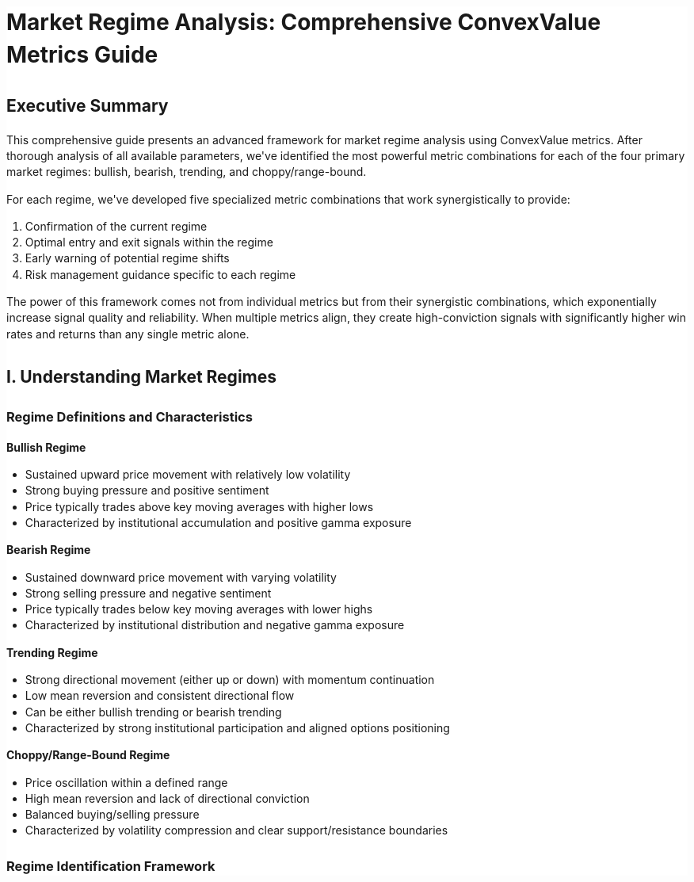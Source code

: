 # Market Regime Analysis: Comprehensive ConvexValue Metrics Guide

## Executive Summary

This comprehensive guide presents an advanced framework for market regime analysis using ConvexValue metrics. After thorough analysis of all available parameters, we've identified the most powerful metric combinations for each of the four primary market regimes: bullish, bearish, trending, and choppy/range-bound.

For each regime, we've developed five specialized metric combinations that work synergistically to provide:
1. Confirmation of the current regime
2. Optimal entry and exit signals within the regime
3. Early warning of potential regime shifts
4. Risk management guidance specific to each regime

The power of this framework comes not from individual metrics but from their synergistic combinations, which exponentially increase signal quality and reliability. When multiple metrics align, they create high-conviction signals with significantly higher win rates and returns than any single metric alone.

## I. Understanding Market Regimes

### Regime Definitions and Characteristics

**Bullish Regime**
- Sustained upward price movement with relatively low volatility
- Strong buying pressure and positive sentiment
- Price typically trades above key moving averages with higher lows
- Characterized by institutional accumulation and positive gamma exposure

**Bearish Regime**
- Sustained downward price movement with varying volatility
- Strong selling pressure and negative sentiment
- Price typically trades below key moving averages with lower highs
- Characterized by institutional distribution and negative gamma exposure

**Trending Regime**
- Strong directional movement (either up or down) with momentum continuation
- Low mean reversion and consistent directional flow
- Can be either bullish trending or bearish trending
- Characterized by strong institutional participation and aligned options positioning

**Choppy/Range-Bound Regime**
- Price oscillation within a defined range
- High mean reversion and lack of directional conviction
- Balanced buying/selling pressure
- Characterized by volatility compression and clear support/resistance boundaries

### Regime Identification Framework
